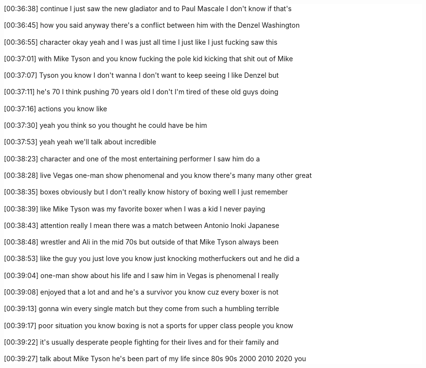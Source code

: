 [<a id="00-36-38">00:36:38</a>]  continue I just saw the new gladiator and to Paul Mascale I don't know if that's

[<a id="00-36-45">00:36:45</a>]  how you said anyway there's a conflict between him with the Denzel Washington

[<a id="00-36-55">00:36:55</a>]  character okay yeah and I was just all time I just like I just fucking saw this

[<a id="00-37-01">00:37:01</a>]  with Mike Tyson and you know fucking the pole kid kicking that shit out of Mike

[<a id="00-37-07">00:37:07</a>]  Tyson you know I don't wanna I don't want to keep seeing I like Denzel but

[<a id="00-37-11">00:37:11</a>]  he's 70 I think pushing 70 years old I don't I'm tired of these old guys doing

[<a id="00-37-16">00:37:16</a>]  actions you know like

[<a id="00-37-30">00:37:30</a>]  yeah you think so you thought he could have be him

[<a id="00-37-53">00:37:53</a>]  yeah yeah we'll talk about incredible

[<a id="00-38-23">00:38:23</a>]  character and one of the most entertaining performer I saw him do a

[<a id="00-38-28">00:38:28</a>]  live Vegas one-man show phenomenal and you know there's many many other great

[<a id="00-38-35">00:38:35</a>]  boxes obviously but I don't really know history of boxing well I just remember

[<a id="00-38-39">00:38:39</a>]  like Mike Tyson was my favorite boxer when I was a kid I never paying

[<a id="00-38-43">00:38:43</a>]  attention really I mean there was a match between Antonio Inoki Japanese

[<a id="00-38-48">00:38:48</a>]  wrestler and Ali in the mid 70s but outside of that Mike Tyson always been

[<a id="00-38-53">00:38:53</a>]  like the guy you just love you know just knocking motherfuckers out and he did a

[<a id="00-39-04">00:39:04</a>]  one-man show about his life and I saw him in Vegas is phenomenal I really

[<a id="00-39-08">00:39:08</a>]  enjoyed that a lot and and he's a survivor you know cuz every boxer is not

[<a id="00-39-13">00:39:13</a>]  gonna win every single match but they come from such a humbling terrible

[<a id="00-39-17">00:39:17</a>]  poor situation you know boxing is not a sports for upper class people you know

[<a id="00-39-22">00:39:22</a>]  it's usually desperate people fighting for their lives and for their family and

[<a id="00-39-27">00:39:27</a>]  talk about Mike Tyson he's been part of my life since 80s 90s 2000 2010 2020 you
